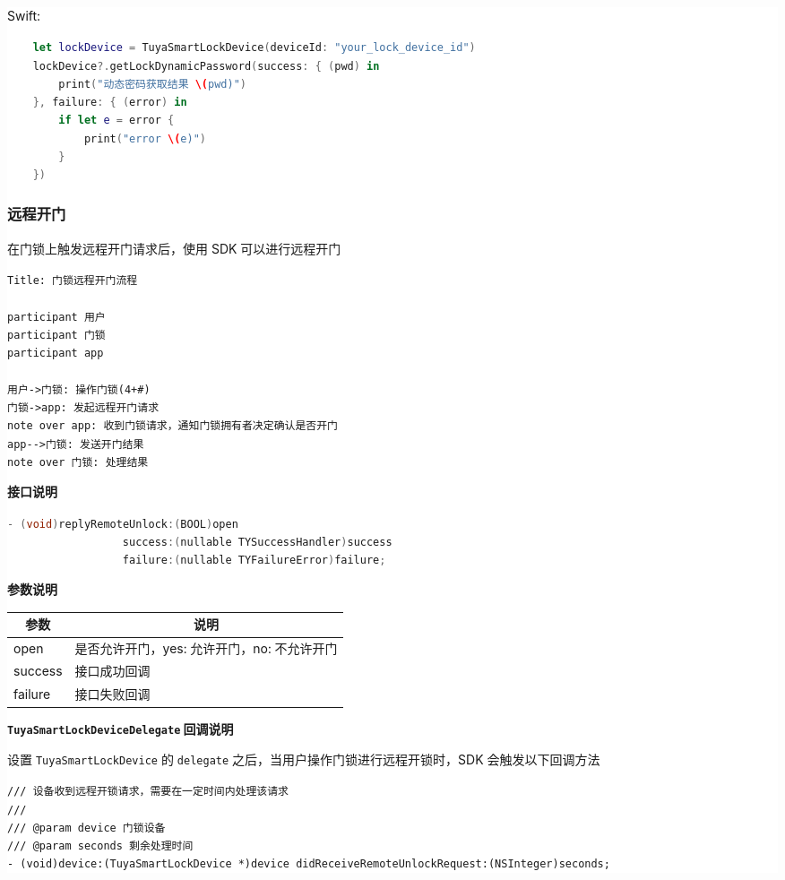 Swift:

```swift
    let lockDevice = TuyaSmartLockDevice(deviceId: "your_lock_device_id")
    lockDevice?.getLockDynamicPassword(success: { (pwd) in
        print("动态密码获取结果 \(pwd)")
    }, failure: { (error) in
        if let e = error {
            print("error \(e)")
        }
    })
```

### 远程开门

在门锁上触发远程开门请求后，使用 SDK 可以进行远程开门

```sequence
Title: 门锁远程开门流程

participant 用户
participant 门锁
participant app

用户->门锁: 操作门锁(4+#)
门锁->app: 发起远程开门请求
note over app: 收到门锁请求，通知门锁拥有者决定确认是否开门
app-->门锁: 发送开门结果
note over 门锁: 处理结果

```

**接口说明**

```objective-c
- (void)replyRemoteUnlock:(BOOL)open
                  success:(nullable TYSuccessHandler)success
                  failure:(nullable TYFailureError)failure;
```

**参数说明**

| 参数    | 说明                                        |
| ------- | ------------------------------------------- |
| open    | 是否允许开门，yes: 允许开门，no: 不允许开门 |
| success | 接口成功回调                                |
| failure | 接口失败回调                                |

**`TuyaSmartLockDeviceDelegate` 回调说明**

设置 `TuyaSmartLockDevice`  的 `delegate` 之后，当用户操作门锁进行远程开锁时，SDK 会触发以下回调方法

```objc
/// 设备收到远程开锁请求，需要在一定时间内处理该请求
///
/// @param device 门锁设备
/// @param seconds 剩余处理时间
- (void)device:(TuyaSmartLockDevice *)device didReceiveRemoteUnlockRequest:(NSInteger)seconds;
```
